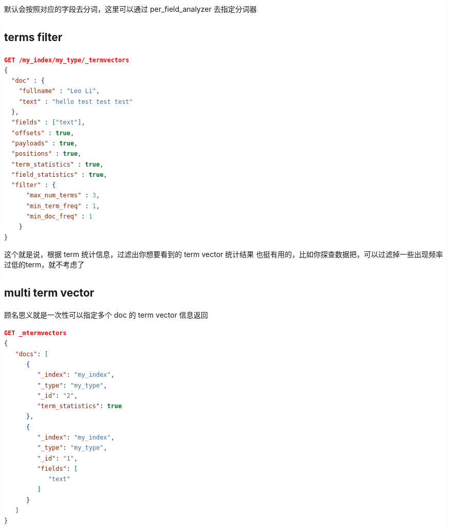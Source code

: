 默认会按照对应的字段去分词，这里可以通过 per_field_analyzer 去指定分词器

## terms filter

```json
GET /my_index/my_type/_termvectors
{
  "doc" : {
    "fullname" : "Leo Li",
    "text" : "hello test test test"
  },
  "fields" : ["text"],
  "offsets" : true,
  "payloads" : true,
  "positions" : true,
  "term_statistics" : true,
  "field_statistics" : true,
  "filter" : {
      "max_num_terms" : 3,
      "min_term_freq" : 1,
      "min_doc_freq" : 1
    }
}
```

这个就是说，根据 term 统计信息，过滤出你想要看到的 term vector 统计结果
也挺有用的，比如你探查数据把，可以过滤掉一些出现频率过低的term，就不考虑了

## multi term vector
顾名思义就是一次性可以指定多个 doc 的 term vector 信息返回

```json
GET _mtermvectors
{
   "docs": [
      {
         "_index": "my_index",
         "_type": "my_type",
         "_id": "2",
         "term_statistics": true
      },
      {
         "_index": "my_index",
         "_type": "my_type",
         "_id": "1",
         "fields": [
            "text"
         ]
      }
   ]
}
```
